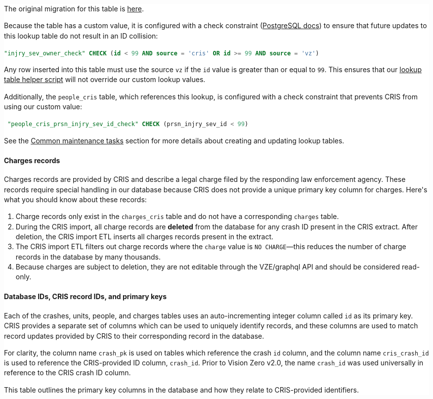 The original migration for this table is [here](https://github.com/cityofaustin/vision-zero/blob/e56e3c6bc654a21f667142ce53232bad44cff7e5/atd-vzd/migrations/default/1715960018005_lookup_table_seeds/up.sql#L11054-L11056).

Because the table has a custom value, it is configured with a check constraint ([PostgreSQL docs](https://www.postgresql.org/docs/current/ddl-constraints.html#DDL-CONSTRAINTS-CHECK-CONSTRAINTS)) to ensure that future updates to this lookup table do not result in an ID collision:

```sql
"injry_sev_owner_check" CHECK (id < 99 AND source = 'cris' OR id >= 99 AND source = 'vz')
```

Any row inserted into this table must use the source `vz` if the `id` value is greater than or equal to `99`. This ensures that our [lookup table helper script](/toolbox/get_lookup_table_changes) will not override our custom lookup values.

Additionally, the `people_cris` table, which references this lookup, is configured with a check constraint that prevents CRIS from using our custom value:

```sql
 "people_cris_prsn_injry_sev_id_check" CHECK (prsn_injry_sev_id < 99)
```

See the [Common maintenance tasks](#common-maintenance-tasks) section for more details about creating and updating lookup tables.

#### Charges records

Charges records are provided by CRIS and describe a legal charge filed by the responding law enforcement agency. These records require special handling in our database because CRIS does not provide a unique primary key column for charges. Here's what you should know about these records:

1. Charge records only exist in the `charges_cris` table and do not have a corresponding `charges` table.
2. During the CRIS import, all charge records are **deleted** from the database for any crash ID present in the CRIS extract. After deletion, the CRIS import ETL inserts all charges records present in the extract.
3. The CRIS import ETL filters out charge records where the `charge` value is `NO CHARGE`—this reduces the number of charge records in the database by many thousands.
4. Because charges are subject to deletion, they are not editable through the VZE/graphql API and should be considered read-only.

#### Database IDs, CRIS record IDs, and primary keys

Each of the crashes, units, people, and charges tables uses an auto-incrementing integer column called `id` as its primary key. CRIS provides a separate set of columns which can be used to uniquely identify records, and these columns are used to match record updates provided by CRIS to their corresponding record in the database.

For clarity, the column name `crash_pk` is used on tables which reference the crash `id` column, and the column name `cris_crash_id` is used to reference the CRIS-provided ID column, `crash_id`. Prior to Vision Zero v2.0, the name `crash_id` was used universally in reference to the CRIS crash ID column.

This table outlines the primary key columns in the database and how they relate to CRIS-provided identifiers.
